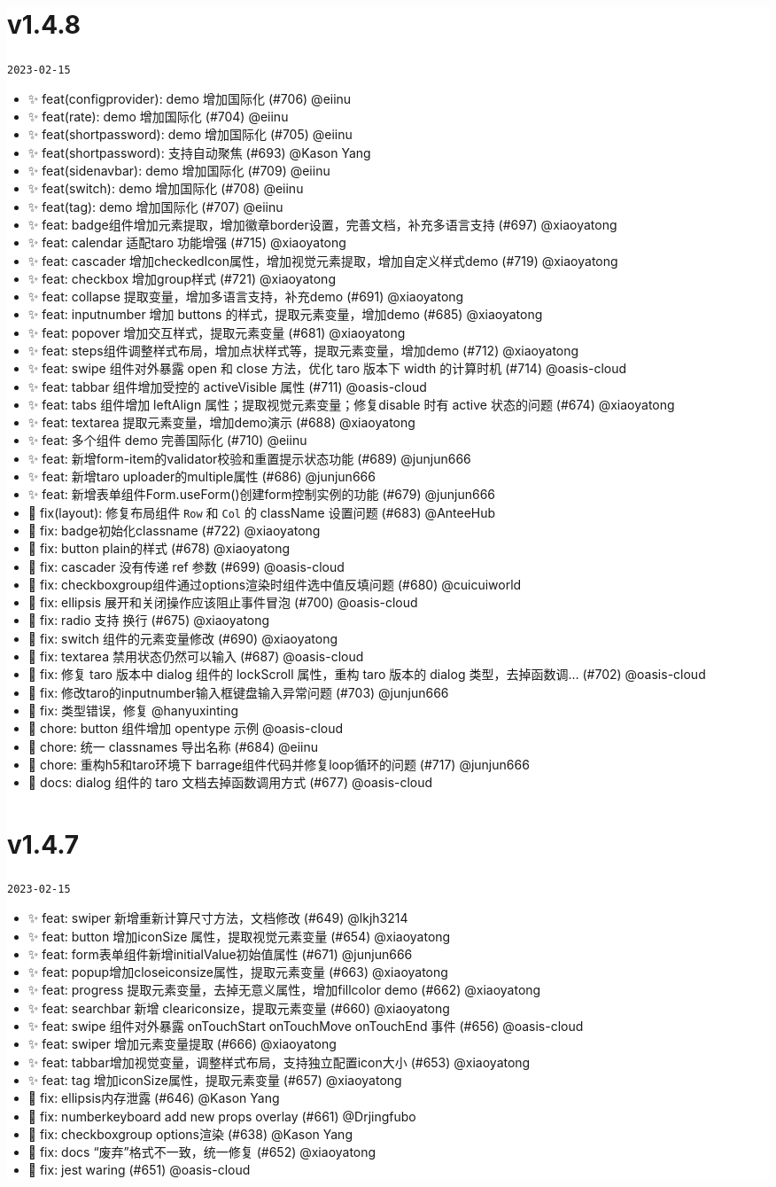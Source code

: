 # v1.4.8
`2023-02-15`

* :sparkles: feat(configprovider): demo 增加国际化 (#706) @eiinu
* :sparkles: feat(rate): demo 增加国际化 (#704) @eiinu
* :sparkles: feat(shortpassword): demo 增加国际化 (#705) @eiinu
* :sparkles: feat(shortpassword): 支持自动聚焦 (#693) @Kason Yang
* :sparkles: feat(sidenavbar): demo 增加国际化 (#709) @eiinu
* :sparkles: feat(switch): demo 增加国际化 (#708) @eiinu
* :sparkles: feat(tag): demo 增加国际化 (#707) @eiinu
* :sparkles: feat: badge组件增加元素提取，增加徽章border设置，完善文档，补充多语言支持 (#697) @xiaoyatong
* :sparkles: feat: calendar 适配taro 功能增强 (#715) @xiaoyatong
* :sparkles: feat: cascader 增加checkedIcon属性，增加视觉元素提取，增加自定义样式demo (#719) @xiaoyatong
* :sparkles: feat: checkbox 增加group样式 (#721) @xiaoyatong
* :sparkles: feat: collapse 提取变量，增加多语言支持，补充demo (#691) @xiaoyatong
* :sparkles: feat: inputnumber 增加 buttons 的样式，提取元素变量，增加demo (#685) @xiaoyatong
* :sparkles: feat: popover 增加交互样式，提取元素变量 (#681) @xiaoyatong
* :sparkles: feat: steps组件调整样式布局，增加点状样式等，提取元素变量，增加demo (#712) @xiaoyatong
* :sparkles: feat: swipe 组件对外暴露 open 和 close 方法，优化 taro 版本下 width 的计算时机 (#714) @oasis-cloud
* :sparkles: feat: tabbar 组件增加受控的 activeVisible 属性 (#711) @oasis-cloud
* :sparkles: feat: tabs 组件增加 leftAlign 属性；提取视觉元素变量；修复disable 时有 active 状态的问题 (#674) @xiaoyatong
* :sparkles: feat: textarea 提取元素变量，增加demo演示 (#688) @xiaoyatong
* :sparkles: feat: 多个组件 demo 完善国际化 (#710) @eiinu
* :sparkles: feat: 新增form-item的validator校验和重置提示状态功能 (#689) @junjun666
* :sparkles: feat: 新增taro uploader的multiple属性 (#686) @junjun666
* :sparkles: feat: 新增表单组件Form.useForm()创建form控制实例的功能 (#679) @junjun666
* :bug: fix(layout): 修复布局组件 `Row` 和 `Col` 的 className 设置问题 (#683) @AnteeHub
* :bug: fix: badge初始化classname (#722) @xiaoyatong
* :bug: fix: button plain的样式 (#678) @xiaoyatong
* :bug: fix: cascader 没有传递 ref 参数 (#699) @oasis-cloud
* :bug: fix: checkboxgroup组件通过options渲染时组件选中值反填问题 (#680) @cuicuiworld
* :bug: fix: ellipsis 展开和关闭操作应该阻止事件冒泡 (#700) @oasis-cloud
* :bug: fix: radio 支持 换行 (#675) @xiaoyatong
* :bug: fix: switch 组件的元素变量修改 (#690) @xiaoyatong
* :bug: fix: textarea 禁用状态仍然可以输入 (#687) @oasis-cloud
* :bug: fix: 修复 taro 版本中 dialog 组件的 lockScroll 属性，重构 taro 版本的 dialog 类型，去掉函数调… (#702) @oasis-cloud
* :bug: fix: 修改taro的inputnumber输入框键盘输入异常问题 (#703) @junjun666
* :bug: fix: 类型错误，修复 @hanyuxinting
* 🔨 chore: button 组件增加 opentype 示例 @oasis-cloud
* 🔨 chore: 统一 classnames 导出名称 (#684) @eiinu
* 🔨 chore: 重构h5和taro环境下 barrage组件代码并修复loop循环的问题 (#717) @junjun666
* 📖 docs: dialog 组件的 taro 文档去掉函数调用方式 (#677) @oasis-cloud


# v1.4.7
`2023-02-15`

* :sparkles: feat: swiper 新增重新计算尺寸方法，文档修改 (#649) @lkjh3214
* :sparkles: feat: button 增加iconSize 属性，提取视觉元素变量 (#654) @xiaoyatong
* :sparkles: feat: form表单组件新增initialValue初始值属性 (#671) @junjun666
* :sparkles: feat: popup增加closeiconsize属性，提取元素变量 (#663) @xiaoyatong
* :sparkles: feat: progress 提取元素变量，去掉无意义属性，增加fillcolor demo (#662) @xiaoyatong
* :sparkles: feat: searchbar 新增 cleariconsize，提取元素变量 (#660) @xiaoyatong
* :sparkles: feat: swipe 组件对外暴露 onTouchStart onTouchMove onTouchEnd 事件 (#656) @oasis-cloud
* :sparkles: feat: swiper 增加元素变量提取 (#666) @xiaoyatong
* :sparkles: feat: tabbar增加视觉变量，调整样式布局，支持独立配置icon大小 (#653) @xiaoyatong
* :sparkles: feat: tag 增加iconSize属性，提取元素变量 (#657) @xiaoyatong
* :bug: fix: ellipsis内存泄露 (#646) @Kason Yang
* :bug: fix: numberkeyboard add new props overlay (#661) @Drjingfubo
* :bug: fix: checkboxgroup options渲染 (#638) @Kason Yang
* :bug: fix: docs “废弃”格式不一致，统一修复 (#652) @xiaoyatong
* :bug: fix: jest waring (#651) @oasis-cloud